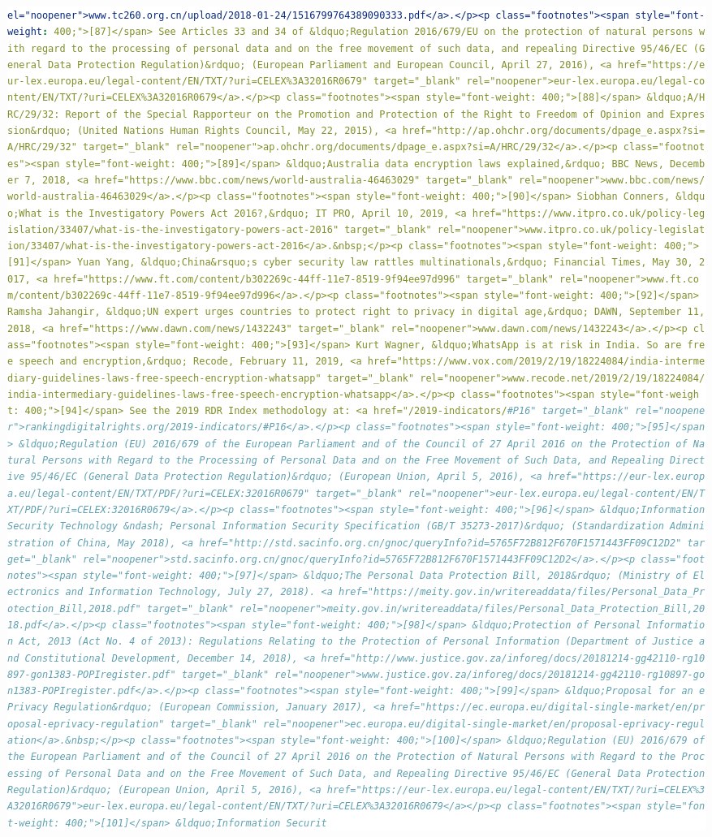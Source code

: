 ```yaml
el="noopener">www.tc260.org.cn/upload/2018-01-24/1516799764389090333.pdf</a>.</p><p class="footnotes"><span style="font-weight: 400;">[87]</span> See Articles 33 and 34 of &ldquo;Regulation 2016/679/EU on the protection of natural persons with regard to the processing of personal data and on the free movement of such data, and repealing Directive 95/46/EC (General Data Protection Regulation)&rdquo; (European Parliament and European Council, April 27, 2016), <a href="https://eur-lex.europa.eu/legal-content/EN/TXT/?uri=CELEX%3A32016R0679" target="_blank" rel="noopener">eur-lex.europa.eu/legal-content/EN/TXT/?uri=CELEX%3A32016R0679</a>.</p><p class="footnotes"><span style="font-weight: 400;">[88]</span> &ldquo;A/HRC/29/32: Report of the Special Rapporteur on the Promotion and Protection of the Right to Freedom of Opinion and Expression&rdquo; (United Nations Human Rights Council, May 22, 2015), <a href="http://ap.ohchr.org/documents/dpage_e.aspx?si=A/HRC/29/32" target="_blank" rel="noopener">ap.ohchr.org/documents/dpage_e.aspx?si=A/HRC/29/32</a>.</p><p class="footnotes"><span style="font-weight: 400;">[89]</span> &ldquo;Australia data encryption laws explained,&rdquo; BBC News, December 7, 2018, <a href="https://www.bbc.com/news/world-australia-46463029" target="_blank" rel="noopener">www.bbc.com/news/world-australia-46463029</a>.</p><p class="footnotes"><span style="font-weight: 400;">[90]</span> Siobhan Conners, &ldquo;What is the Investigatory Powers Act 2016?,&rdquo; IT PRO, April 10, 2019, <a href="https://www.itpro.co.uk/policy-legislation/33407/what-is-the-investigatory-powers-act-2016" target="_blank" rel="noopener">www.itpro.co.uk/policy-legislation/33407/what-is-the-investigatory-powers-act-2016</a>.&nbsp;</p><p class="footnotes"><span style="font-weight: 400;">[91]</span> Yuan Yang, &ldquo;China&rsquo;s cyber security law rattles multinationals,&rdquo; Financial Times, May 30, 2017, <a href="https://www.ft.com/content/b302269c-44ff-11e7-8519-9f94ee97d996" target="_blank" rel="noopener">www.ft.com/content/b302269c-44ff-11e7-8519-9f94ee97d996</a>.</p><p class="footnotes"><span style="font-weight: 400;">[92]</span> Ramsha Jahangir, &ldquo;UN expert urges countries to protect right to privacy in digital age,&rdquo; DAWN, September 11, 2018, <a href="https://www.dawn.com/news/1432243" target="_blank" rel="noopener">www.dawn.com/news/1432243</a>.</p><p class="footnotes"><span style="font-weight: 400;">[93]</span> Kurt Wagner, &ldquo;WhatsApp is at risk in India. So are free speech and encryption,&rdquo; Recode, February 11, 2019, <a href="https://www.vox.com/2019/2/19/18224084/india-intermediary-guidelines-laws-free-speech-encryption-whatsapp" target="_blank" rel="noopener">www.recode.net/2019/2/19/18224084/india-intermediary-guidelines-laws-free-speech-encryption-whatsapp</a>.</p><p class="footnotes"><span style="font-weight: 400;">[94]</span> See the 2019 RDR Index methodology at: <a href="/2019-indicators/#P16" target="_blank" rel="noopener">rankingdigitalrights.org/2019-indicators/#P16</a>.</p><p class="footnotes"><span style="font-weight: 400;">[95]</span> &ldquo;Regulation (EU) 2016/679 of the European Parliament and of the Council of 27 April 2016 on the Protection of Natural Persons with Regard to the Processing of Personal Data and on the Free Movement of Such Data, and Repealing Directive 95/46/EC (General Data Protection Regulation)&rdquo; (European Union, April 5, 2016), <a href="https://eur-lex.europa.eu/legal-content/EN/TXT/PDF/?uri=CELEX:32016R0679" target="_blank" rel="noopener">eur-lex.europa.eu/legal-content/EN/TXT/PDF/?uri=CELEX:32016R0679</a>.</p><p class="footnotes"><span style="font-weight: 400;">[96]</span> &ldquo;Information Security Technology &ndash; Personal Information Security Specification (GB/T 35273-2017)&rdquo; (Standardization Administration of China, May 2018), <a href="http://std.sacinfo.org.cn/gnoc/queryInfo?id=5765F72B812F670F1571443FF09C12D2" target="_blank" rel="noopener">std.sacinfo.org.cn/gnoc/queryInfo?id=5765F72B812F670F1571443FF09C12D2</a>.</p><p class="footnotes"><span style="font-weight: 400;">[97]</span> &ldquo;The Personal Data Protection Bill, 2018&rdquo; (Ministry of Electronics and Information Technology, July 27, 2018). <a href="https://meity.gov.in/writereaddata/files/Personal_Data_Protection_Bill,2018.pdf" target="_blank" rel="noopener">meity.gov.in/writereaddata/files/Personal_Data_Protection_Bill,2018.pdf</a>.</p><p class="footnotes"><span style="font-weight: 400;">[98]</span> &ldquo;Protection of Personal Information Act, 2013 (Act No. 4 of 2013): Regulations Relating to the Protection of Personal Information (Department of Justice and Constitutional Development, December 14, 2018), <a href="http://www.justice.gov.za/inforeg/docs/20181214-gg42110-rg10897-gon1383-POPIregister.pdf" target="_blank" rel="noopener">www.justice.gov.za/inforeg/docs/20181214-gg42110-rg10897-gon1383-POPIregister.pdf</a>.</p><p class="footnotes"><span style="font-weight: 400;">[99]</span> &ldquo;Proposal for an ePrivacy Regulation&rdquo; (European Commission, January 2017), <a href="https://ec.europa.eu/digital-single-market/en/proposal-eprivacy-regulation" target="_blank" rel="noopener">ec.europa.eu/digital-single-market/en/proposal-eprivacy-regulation</a>.&nbsp;</p><p class="footnotes"><span style="font-weight: 400;">[100]</span> &ldquo;Regulation (EU) 2016/679 of the European Parliament and of the Council of 27 April 2016 on the Protection of Natural Persons with Regard to the Processing of Personal Data and on the Free Movement of Such Data, and Repealing Directive 95/46/EC (General Data Protection Regulation)&rdquo; (European Union, April 5, 2016), <a href="https://eur-lex.europa.eu/legal-content/EN/TXT/?uri=CELEX%3A32016R0679">eur-lex.europa.eu/legal-content/EN/TXT/?uri=CELEX%3A32016R0679</a></p><p class="footnotes"><span style="font-weight: 400;">[101]</span> &ldquo;Information Securit
```